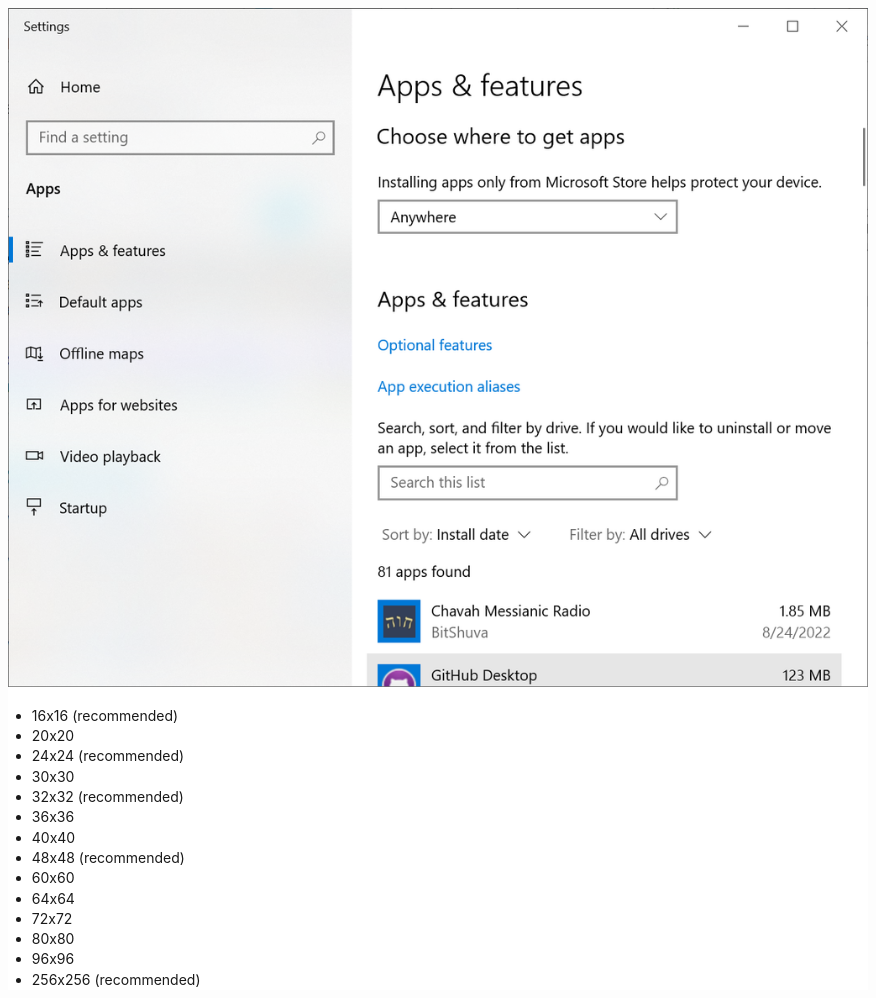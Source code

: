 ![Shown in start jump list, shortcuts, control panel:](./icon-theme-color-images/windows-image-target-size.png)

* 16x16 (recommended)
* 20x20
* 24x24 (recommended)
* 30x30
* 32x32 (recommended)
* 36x36
* 40x40
* 48x48 (recommended)
* 60x60
* 64x64
* 72x72
* 80x80
* 96x96
* 256x256 (recommended)

